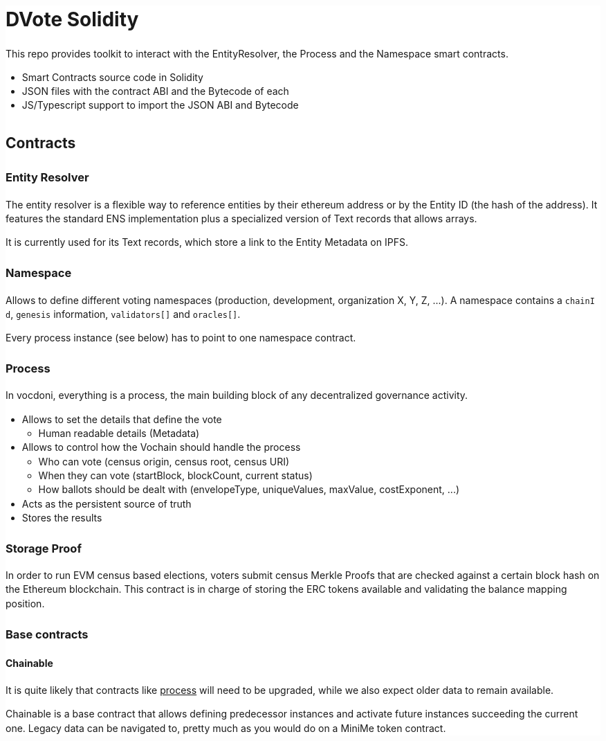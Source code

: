 # DVote Solidity
This repo provides toolkit to interact with the EntityResolver, the Process and the Namespace smart contracts.

* Smart Contracts source code in Solidity
* JSON files with the contract ABI and the Bytecode of each
* JS/Typescript support to import the JSON ABI and Bytecode

## Contracts

### Entity Resolver
The entity resolver is a flexible way to reference entities by their ethereum address or by the Entity ID (the hash of the address). It features the standard ENS implementation plus a specialized version of Text records that allows arrays.

It is currently used for its Text records, which store a link to the Entity Metadata on IPFS.

### Namespace

Allows to define different voting namespaces (production, development, organization X, Y, Z, ...). A namespace contains a `chainId`, `genesis` information, `validators[]` and `oracles[]`.

Every process instance (see below) has to point to one namespace contract.

### Process

In vocdoni, everything is a process, the main building block of any decentralized governance activity.

- Allows to set the details that define the vote
  - Human readable details (Metadata)
- Allows to control how the Vochain should handle the process
  - Who can vote (census origin, census root, census URI)
  - When they can vote (startBlock, blockCount, current status)
  - How ballots should be dealt with (envelopeType, uniqueValues, maxValue, costExponent, ...)
- Acts as the persistent source of truth
- Stores the results

### Storage Proof

In order to run EVM census based elections, voters submit census Merkle Proofs that are checked against a certain block hash on the Ethereum blockchain. This contract is in charge of storing the ERC tokens available and validating the balance mapping position. 

### Base contracts

#### Chainable

It is quite likely that contracts like [process](#process) will need to be upgraded, while we also expect older data to remain available. 

Chainable is a base contract that allows defining predecessor instances and activate future instances succeeding the current one. Legacy data can be navigated to, pretty much as you would do on a MiniMe token contract. 
